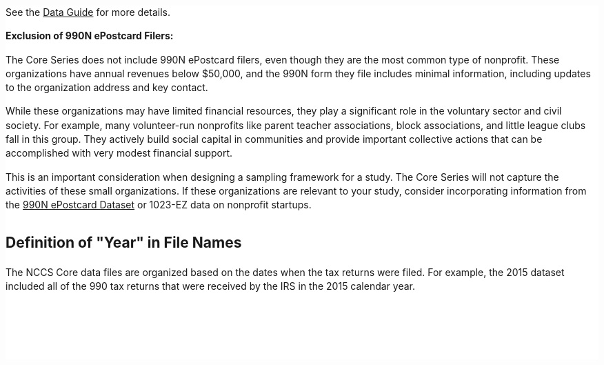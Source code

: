 See the [Data Guide](https://nccs-data.urban.org/NCCS-data-guide.pdf) for more details. 

**Exclusion of 990N ePostcard Filers:**

The Core Series does not include 990N ePostcard filers, even though they are the most common type of nonprofit. These organizations have annual revenues below $50,000, and the 990N form they file includes minimal information, including updates to the organization address and key contact.

While these organizations may have limited financial resources, they play a significant role in the voluntary sector and civil society. For example, many volunteer-run nonprofits like parent teacher associations, block associations, and little league clubs fall in this group. They actively build social capital in communities and provide important collective actions that can be accomplished with very modest financial support. 

This is an important consideration when designing a sampling framework for a study. The Core Series will not capture the activities of these small organizations. If these organizations are relevant to your study, consider incorporating information from the [990N ePostcard Dataset](https://urbaninstitute.github.io/nccs/datasets/postcard/) or 1023-EZ data on nonprofit startups.

## Definition of "Year" in File Names

The NCCS Core data files are organized based on the dates when the tax returns were filed. For example, the 2015 dataset included all of the 990 tax returns that were received by the IRS in the 2015 calendar year.

<br>
<br>
<br>
<br>










